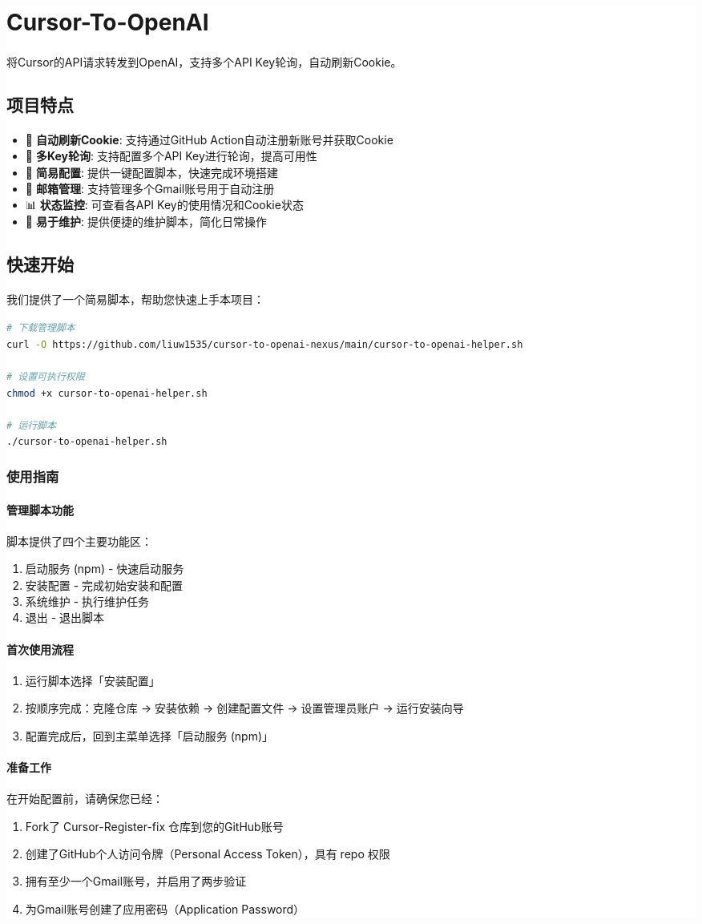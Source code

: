 # Cursor-To-OpenAI

将Cursor的API请求转发到OpenAI，支持多个API Key轮询，自动刷新Cookie。

## 项目特点

- 🔄 **自动刷新Cookie**: 支持通过GitHub Action自动注册新账号并获取Cookie
- 🔑 **多Key轮询**: 支持配置多个API Key进行轮询，提高可用性
- 🚀 **简易配置**: 提供一键配置脚本，快速完成环境搭建
- 📧 **邮箱管理**: 支持管理多个Gmail账号用于自动注册
- 📊 **状态监控**: 可查看各API Key的使用情况和Cookie状态
- 🔧 **易于维护**: 提供便捷的维护脚本，简化日常操作

## 快速开始

我们提供了一个简易脚本，帮助您快速上手本项目：

```bash
# 下载管理脚本
curl -O https://github.com/liuw1535/cursor-to-openai-nexus/main/cursor-to-openai-helper.sh

# 设置可执行权限
chmod +x cursor-to-openai-helper.sh

# 运行脚本
./cursor-to-openai-helper.sh
```
### 使用指南
#### 管理脚本功能
脚本提供了四个主要功能区：

1. 启动服务 (npm) - 快速启动服务
2. 安装配置 - 完成初始安装和配置
3. 系统维护 - 执行维护任务
4. 退出 - 退出脚本
   
#### 首次使用流程
1.    运行脚本选择「安装配置」

2.    按顺序完成：克隆仓库 → 安装依赖 → 创建配置文件 → 设置管理员账户 → 运行安装向导

3.    配置完成后，回到主菜单选择「启动服务 (npm)」


#### 准备工作

在开始配置前，请确保您已经：

1. 
   Fork了 Cursor-Register-fix 仓库到您的GitHub账号

2. 创建了GitHub个人访问令牌（Personal Access Token），具有 repo 权限
3. 拥有至少一个Gmail账号，并启用了两步验证
4. 为Gmail账号创建了应用密码（Application Password）
